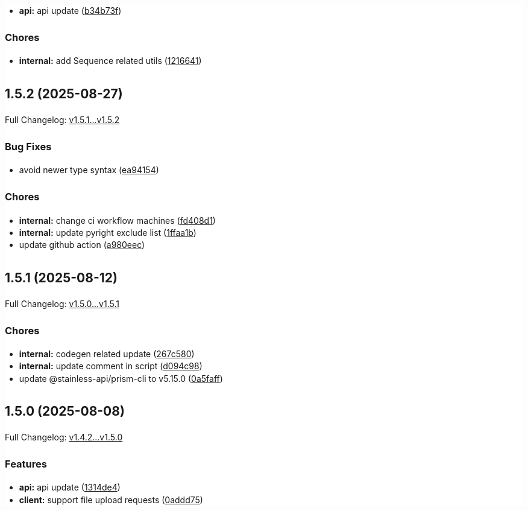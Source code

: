 * **api:** api update ([b34b73f](https://github.com/e-invoice-be/e-invoice-py/commit/b34b73fe55161a5552ddaf4d90954c7701ce80b7))


### Chores

* **internal:** add Sequence related utils ([1216641](https://github.com/e-invoice-be/e-invoice-py/commit/1216641e3bf60194b65c0010dcf5c3a4c40efc26))

## 1.5.2 (2025-08-27)

Full Changelog: [v1.5.1...v1.5.2](https://github.com/e-invoice-be/e-invoice-py/compare/v1.5.1...v1.5.2)

### Bug Fixes

* avoid newer type syntax ([ea94154](https://github.com/e-invoice-be/e-invoice-py/commit/ea94154de4f824f35864a0d60c7749d0964c9b7f))


### Chores

* **internal:** change ci workflow machines ([fd408d1](https://github.com/e-invoice-be/e-invoice-py/commit/fd408d10ca6538abc22a5b490adb5730e064ff63))
* **internal:** update pyright exclude list ([1ffaa1b](https://github.com/e-invoice-be/e-invoice-py/commit/1ffaa1bcb7dec84e69d7bb7f6fb064940430ec61))
* update github action ([a980eec](https://github.com/e-invoice-be/e-invoice-py/commit/a980eec5b88135e0024646394e9174804f80fa60))

## 1.5.1 (2025-08-12)

Full Changelog: [v1.5.0...v1.5.1](https://github.com/e-invoice-be/e-invoice-py/compare/v1.5.0...v1.5.1)

### Chores

* **internal:** codegen related update ([267c580](https://github.com/e-invoice-be/e-invoice-py/commit/267c580508c1ed14f893c3bc51290429e324c938))
* **internal:** update comment in script ([d094c98](https://github.com/e-invoice-be/e-invoice-py/commit/d094c98404eb3cb780b88a36f008e7d15723d51f))
* update @stainless-api/prism-cli to v5.15.0 ([0a5faff](https://github.com/e-invoice-be/e-invoice-py/commit/0a5faff67bdeebee5ecfc2ddea3f8e0e04ffb50b))

## 1.5.0 (2025-08-08)

Full Changelog: [v1.4.2...v1.5.0](https://github.com/e-invoice-be/e-invoice-py/compare/v1.4.2...v1.5.0)

### Features

* **api:** api update ([1314de4](https://github.com/e-invoice-be/e-invoice-py/commit/1314de4da9421d3aae9893a52384a932c2cafdbe))
* **client:** support file upload requests ([0addd75](https://github.com/e-invoice-be/e-invoice-py/commit/0addd75076181bc078e4b3ca36fac51a0995fb8f))

